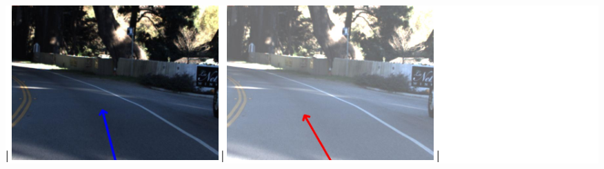 | <img src="./chauffeur_violations/1479425578610230854_arrow.jpg" width="300"> | <img src="./chauffeur_violations/1479425578610230854_brightness_100_arrow.jpg" width="300">  |